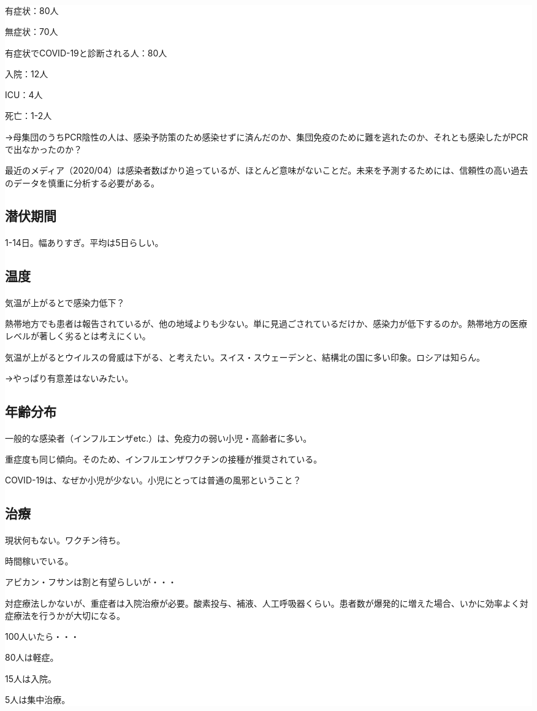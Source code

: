有症状：80人

無症状：70人

有症状でCOVID-19と診断される人：80人

入院：12人

ICU：4人

死亡：1-2人

→母集団のうちPCR陰性の人は、感染予防策のため感染せずに済んだのか、集団免疫のために難を逃れたのか、それとも感染したがPCRで出なかったのか？

最近のメディア（2020/04）は感染者数ばかり追っているが、ほとんど意味がないことだ。未来を予測するためには、信頼性の高い過去のデータを慎重に分析する必要がある。


## 潜伏期間
1-14日。幅ありすぎ。平均は5日らしい。



## 温度
気温が上がるとで感染力低下？

熱帯地方でも患者は報告されているが、他の地域よりも少ない。単に見過ごされているだけか、感染力が低下するのか。熱帯地方の医療レベルが著しく劣るとは考えにくい。

気温が上がるとウイルスの脅威は下がる、と考えたい。スイス・スウェーデンと、結構北の国に多い印象。ロシアは知らん。

→やっぱり有意差はないみたい。



## 年齢分布
一般的な感染者（インフルエンザetc.）は、免疫力の弱い小児・高齢者に多い。

重症度も同じ傾向。そのため、インフルエンザワクチンの接種が推奨されている。

COVID-19は、なぜか小児が少ない。小児にとっては普通の風邪ということ？




## 治療
現状何もない。ワクチン待ち。

時間稼いでいる。

アビカン・フサンは割と有望らしいが・・・



対症療法しかないが、重症者は入院治療が必要。酸素投与、補液、人工呼吸器くらい。患者数が爆発的に増えた場合、いかに効率よく対症療法を行うかが大切になる。

100人いたら・・・

80人は軽症。

15人は入院。

5人は集中治療。

